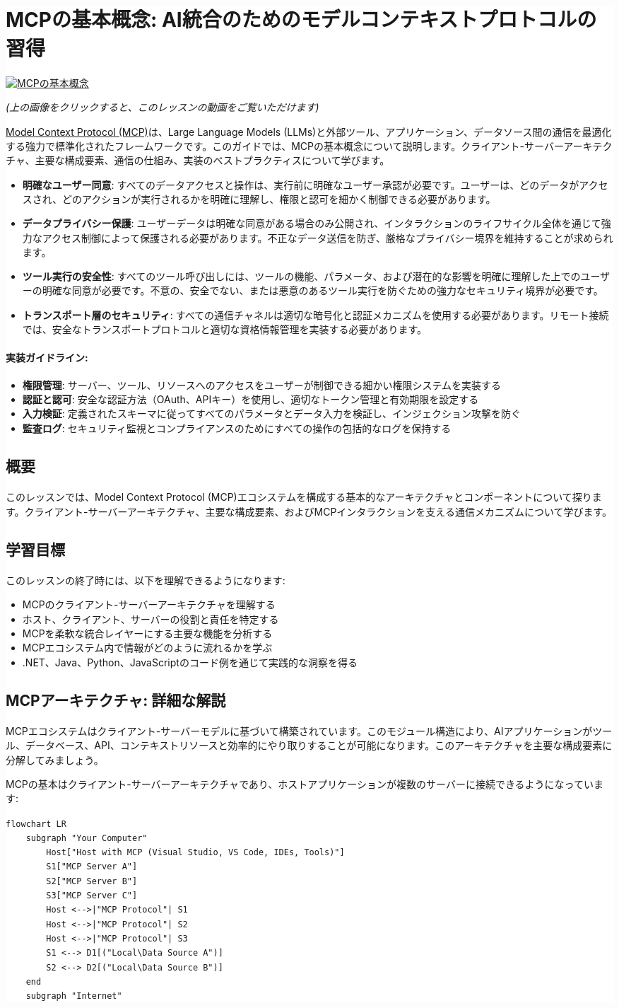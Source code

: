 
# MCPの基本概念: AI統合のためのモデルコンテキストプロトコルの習得

[![MCPの基本概念](../../../translated_images/02.8203e26c6fb5a797f38a10012061013ec66c95bb3260f6c9cfd2bf74b00860e1.ja.png)](https://youtu.be/earDzWGtE84)

_(上の画像をクリックすると、このレッスンの動画をご覧いただけます)_

[Model Context Protocol (MCP)](https://github.com/modelcontextprotocol)は、Large Language Models (LLMs)と外部ツール、アプリケーション、データソース間の通信を最適化する強力で標準化されたフレームワークです。このガイドでは、MCPの基本概念について説明します。クライアント-サーバーアーキテクチャ、主要な構成要素、通信の仕組み、実装のベストプラクティスについて学びます。

- **明確なユーザー同意**: すべてのデータアクセスと操作は、実行前に明確なユーザー承認が必要です。ユーザーは、どのデータがアクセスされ、どのアクションが実行されるかを明確に理解し、権限と認可を細かく制御できる必要があります。

- **データプライバシー保護**: ユーザーデータは明確な同意がある場合のみ公開され、インタラクションのライフサイクル全体を通じて強力なアクセス制御によって保護される必要があります。不正なデータ送信を防ぎ、厳格なプライバシー境界を維持することが求められます。

- **ツール実行の安全性**: すべてのツール呼び出しには、ツールの機能、パラメータ、および潜在的な影響を明確に理解した上でのユーザーの明確な同意が必要です。不意の、安全でない、または悪意のあるツール実行を防ぐための強力なセキュリティ境界が必要です。

- **トランスポート層のセキュリティ**: すべての通信チャネルは適切な暗号化と認証メカニズムを使用する必要があります。リモート接続では、安全なトランスポートプロトコルと適切な資格情報管理を実装する必要があります。

#### 実装ガイドライン:

- **権限管理**: サーバー、ツール、リソースへのアクセスをユーザーが制御できる細かい権限システムを実装する
- **認証と認可**: 安全な認証方法（OAuth、APIキー）を使用し、適切なトークン管理と有効期限を設定する  
- **入力検証**: 定義されたスキーマに従ってすべてのパラメータとデータ入力を検証し、インジェクション攻撃を防ぐ
- **監査ログ**: セキュリティ監視とコンプライアンスのためにすべての操作の包括的なログを保持する

## 概要

このレッスンでは、Model Context Protocol (MCP)エコシステムを構成する基本的なアーキテクチャとコンポーネントについて探ります。クライアント-サーバーアーキテクチャ、主要な構成要素、およびMCPインタラクションを支える通信メカニズムについて学びます。

## 学習目標

このレッスンの終了時には、以下を理解できるようになります:

- MCPのクライアント-サーバーアーキテクチャを理解する
- ホスト、クライアント、サーバーの役割と責任を特定する
- MCPを柔軟な統合レイヤーにする主要な機能を分析する
- MCPエコシステム内で情報がどのように流れるかを学ぶ
- .NET、Java、Python、JavaScriptのコード例を通じて実践的な洞察を得る

## MCPアーキテクチャ: 詳細な解説

MCPエコシステムはクライアント-サーバーモデルに基づいて構築されています。このモジュール構造により、AIアプリケーションがツール、データベース、API、コンテキストリソースと効率的にやり取りすることが可能になります。このアーキテクチャを主要な構成要素に分解してみましょう。

MCPの基本はクライアント-サーバーアーキテクチャであり、ホストアプリケーションが複数のサーバーに接続できるようになっています:

```mermaid
flowchart LR
    subgraph "Your Computer"
        Host["Host with MCP (Visual Studio, VS Code, IDEs, Tools)"]
        S1["MCP Server A"]
        S2["MCP Server B"]
        S3["MCP Server C"]
        Host <-->|"MCP Protocol"| S1
        Host <-->|"MCP Protocol"| S2
        Host <-->|"MCP Protocol"| S3
        S1 <--> D1[("Local\Data Source A")]
        S2 <--> D2[("Local\Data Source B")]
    end
    subgraph "Internet"
```